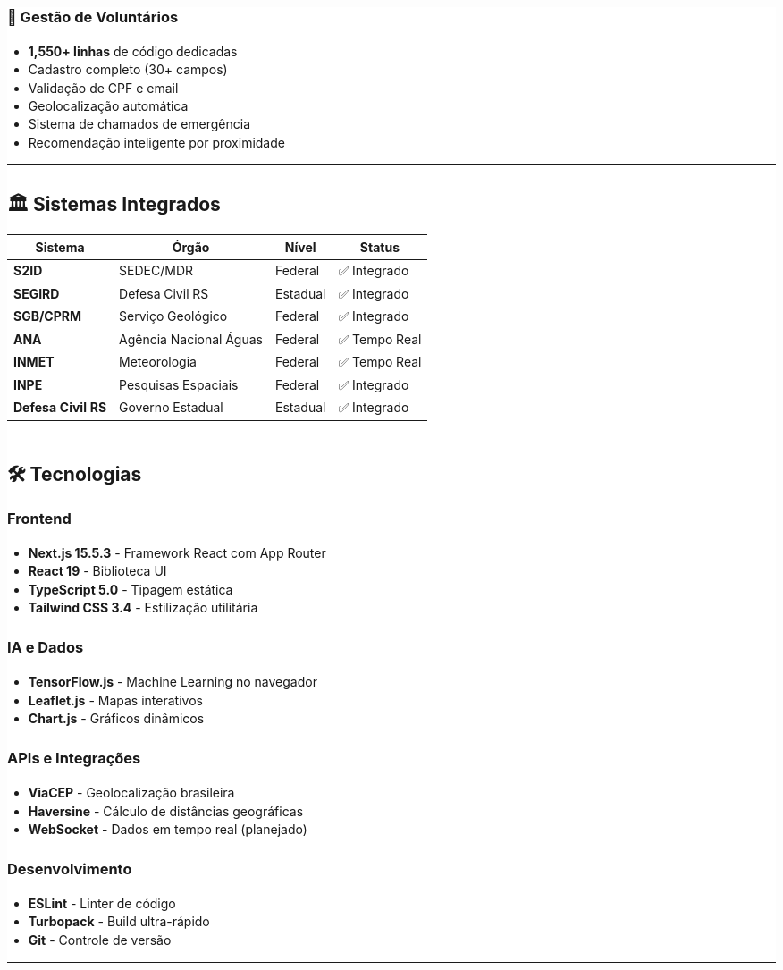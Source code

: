 ### 👥 Gestão de Voluntários
- **1,550+ linhas** de código dedicadas
- Cadastro completo (30+ campos)
- Validação de CPF e email
- Geolocalização automática
- Sistema de chamados de emergência
- Recomendação inteligente por proximidade

---

## 🏛️ Sistemas Integrados

| Sistema | Órgão | Nível | Status |
|---------|-------|-------|--------|
| **S2ID** | SEDEC/MDR | Federal | ✅ Integrado |
| **SEGIRD** | Defesa Civil RS | Estadual | ✅ Integrado |
| **SGB/CPRM** | Serviço Geológico | Federal | ✅ Integrado |
| **ANA** | Agência Nacional Águas | Federal | ✅ Tempo Real |
| **INMET** | Meteorologia | Federal | ✅ Tempo Real |
| **INPE** | Pesquisas Espaciais | Federal | ✅ Integrado |
| **Defesa Civil RS** | Governo Estadual | Estadual | ✅ Integrado |

---

## 🛠️ Tecnologias

### Frontend
- **Next.js 15.5.3** - Framework React com App Router
- **React 19** - Biblioteca UI
- **TypeScript 5.0** - Tipagem estática
- **Tailwind CSS 3.4** - Estilização utilitária

### IA e Dados
- **TensorFlow.js** - Machine Learning no navegador
- **Leaflet.js** - Mapas interativos
- **Chart.js** - Gráficos dinâmicos

### APIs e Integrações
- **ViaCEP** - Geolocalização brasileira
- **Haversine** - Cálculo de distâncias geográficas
- **WebSocket** - Dados em tempo real (planejado)

### Desenvolvimento
- **ESLint** - Linter de código
- **Turbopack** - Build ultra-rápido
- **Git** - Controle de versão

---